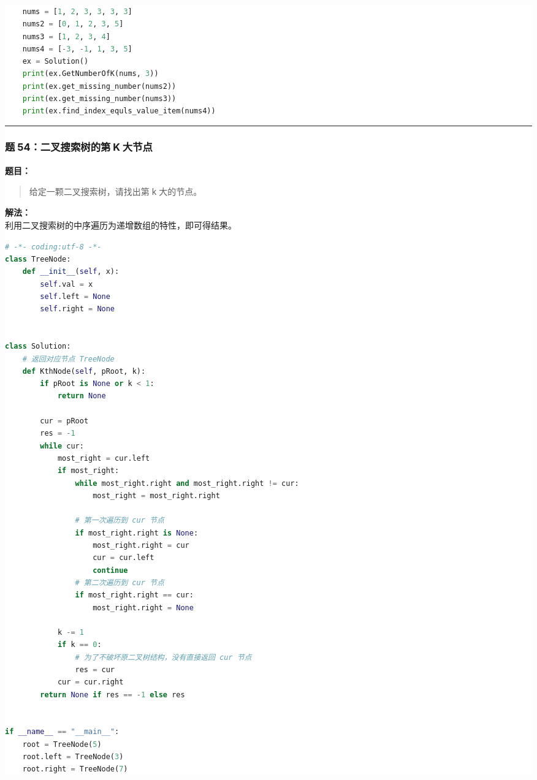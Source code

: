 ```python
    nums = [1, 2, 3, 3, 3, 3]
    nums2 = [0, 1, 2, 3, 5]
    nums3 = [1, 2, 3, 4]
    nums4 = [-3, -1, 1, 3, 5]
    ex = Solution()
    print(ex.GetNumberOfK(nums, 3))
    print(ex.get_missing_number(nums2))
    print(ex.get_missing_number(nums3))
    print(ex.find_index_equls_value_item(nums4))
```

* * *

### 题 54：二叉搜索树的第 K 大节点
**题目：**
> 给定一颗二叉搜索树，请找出第 k 大的节点。

**解法：** <br>
利用二叉搜索树的中序遍历为递增数组的特性，即可得结果。

```python
# -*- coding:utf-8 -*-
class TreeNode:
    def __init__(self, x):
        self.val = x
        self.left = None
        self.right = None


class Solution:
    # 返回对应节点 TreeNode
    def KthNode(self, pRoot, k):
        if pRoot is None or k < 1:
            return None

        cur = pRoot
        res = -1
        while cur:
            most_right = cur.left
            if most_right:
                while most_right.right and most_right.right != cur:
                    most_right = most_right.right

                # 第一次遍历到 cur 节点
                if most_right.right is None:
                    most_right.right = cur
                    cur = cur.left
                    continue
                # 第二次遍历到 cur 节点
                if most_right.right == cur:
                    most_right.right = None

            k -= 1
            if k == 0:
                # 为了不破坏原二叉树结构，没有直接返回 cur 节点
                res = cur
            cur = cur.right
        return None if res == -1 else res


if __name__ == "__main__":
    root = TreeNode(5)
    root.left = TreeNode(3)
    root.right = TreeNode(7)
```